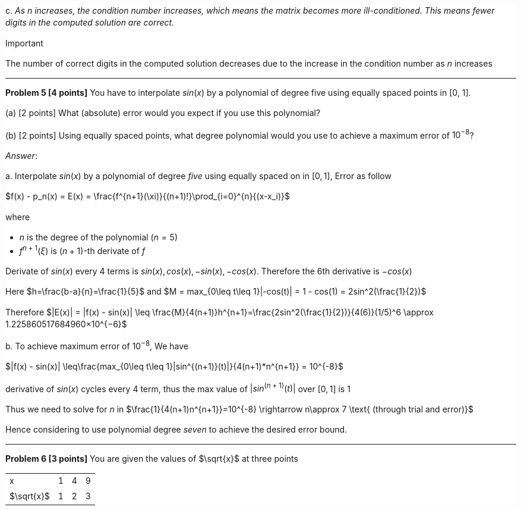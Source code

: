 c. _As $n$ increases, the condition number increases, which means the matrix becomes more ill-conditioned. This means fewer digits in the computed solution are correct._

> [!IMPORTANT]
> The number of correct digits in the computed solution decreases due to the increase in the condition number as $n$ increases

---

**Problem 5 [4 points]** You have to interpolate $sin(x)$ by a polynomial of degree five using equally spaced points in [0, 1].

(a) [2 points] What (absolute) error would you expect if you use this polynomial?

(b) [2 points] Using equally spaced points, what degree polynomial would you use to achieve a maximum error of $10^{-8}$?

_Answer_:

a. Interpolate $sin(x)$ by a polynomial of degree _five_ using equally spaced on in $[0,1]$, Error as follow

$f(x) - p_n(x) = E(x) = \frac{f^{n+1}(\xi)}{(n+1)!}\prod_{i=0}^{n}{(x-x_i)}$

where

- $n$ is the degree of the polynomial ($n=5$)
- $f^{n+1}(\xi)$ is $(n+1)\text{-th}$ derivate of $f$

Derivate of $sin(x)$ every 4 terms is $sin(x), cos(x), -sin(x), -cos(x)$. Therefore the 6th derivative is $-cos(x)$

Here $h=\frac{b-a}{n}=\frac{1}{5}$ and $M = max_{0\leq t\leq 1}|-cos(t)| = 1 - cos(1) = 2sin^2(\frac{1}{2})$

Therefore $|E(x)| = |f(x) - sin(x)| \leq \frac{M}{4(n+1)}h^{n+1}=\frac{2sin^2(\frac{1}{2})}{4(6)}(1/5)^6 \approx 1.225860517684960×10^{−6}$

b. To achieve maximum error of $10^{-8}$, We have

$|f(x) - sin(x)| \leq\frac{max_{0\leq t\leq 1}|sin^{(n+1)}(t)|}{4(n+1)*n^{n+1}} = 10^{-8}$

derivative of $sin(x)$ cycles every 4 term, thus the max value of $|sin^{(n+1)}(t)|$ over $[0,1]$ is 1

Thus we need to solve for $n$ in $\frac{1}{4(n+1)n^{n+1}}=10^{-8} \rightarrow n\approx 7 \text{ (through trial and error)}$

Hence considering to use polynomial degree _seven_ to achieve the desired error bound.

---

**Problem 6 [3 points]** You are given the values of $\sqrt{x}$ at three points

|            |     |     |     |
| ---------- | --- | --- | --- |
| x          | 1   | 4   | 9   |
| $\sqrt{x}$ | 1   | 2   | 3   |
